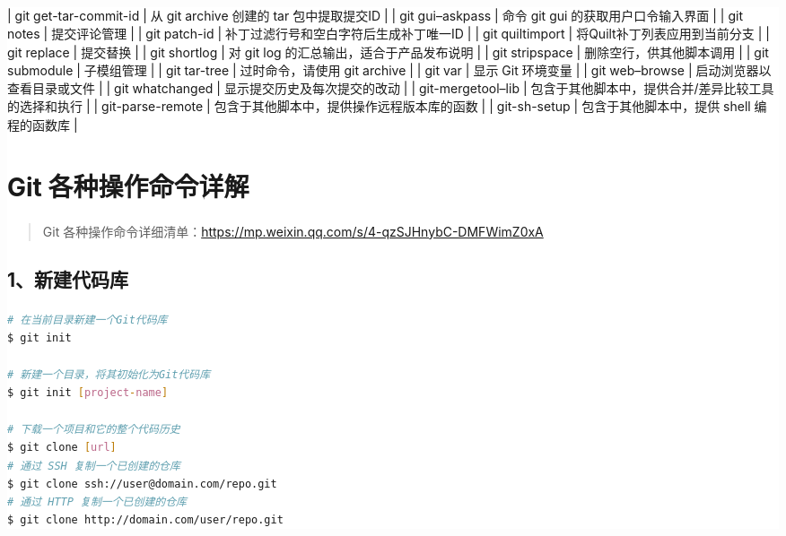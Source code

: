 | git get-tar-commit-id | 从 git archive 创建的 tar 包中提取提交ID            |
| git gui–askpass       | 命令 git gui 的获取用户口令输入界面                 |
| git notes             | 提交评论管理                                        |
| git patch-id          | 补丁过滤行号和空白字符后生成补丁唯一ID              |
| git quiltimport       | 将Quilt补丁列表应用到当前分支                       |
| git replace           | 提交替换                                            |
| git shortlog          | 对 git log 的汇总输出，适合于产品发布说明           |
| git stripspace        | 删除空行，供其他脚本调用                            |
| git submodule         | 子模组管理                                          |
| git tar-tree          | 过时命令，请使用 git archive                        |
| git var               | 显示 Git 环境变量                                   |
| git web–browse        | 启动浏览器以查看目录或文件                          |
| git whatchanged       | 显示提交历史及每次提交的改动                        |
| git-mergetool–lib     | 包含于其他脚本中，提供合并/差异比较工具的选择和执行 |
| git-parse-remote      | 包含于其他脚本中，提供操作远程版本库的函数          |
| git-sh-setup          | 包含于其他脚本中，提供 shell 编程的函数库           |





# Git 各种操作命令详解

> Git 各种操作命令详细清单：https://mp.weixin.qq.com/s/4-qzSJHnybC-DMFWimZ0xA

## 1、新建代码库

```bash
# 在当前目录新建一个Git代码库
$ git init

# 新建一个目录，将其初始化为Git代码库
$ git init [project-name]

# 下载一个项目和它的整个代码历史
$ git clone [url]
# 通过 SSH 复制一个已创建的仓库
$ git clone ssh://user@domain.com/repo.git
# 通过 HTTP 复制一个已创建的仓库
$ git clone http://domain.com/user/repo.git
```
